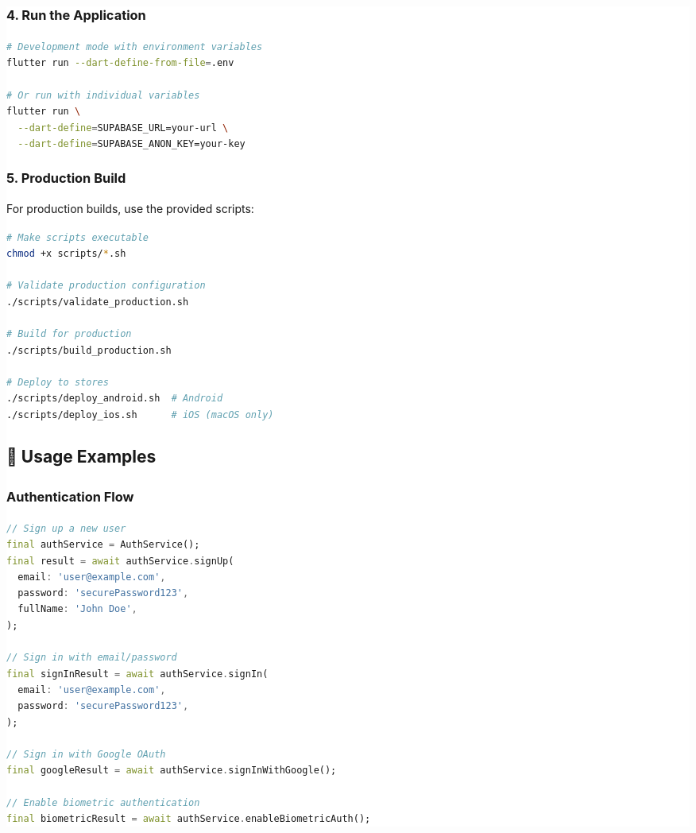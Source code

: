 ### 4. Run the Application

```bash
# Development mode with environment variables
flutter run --dart-define-from-file=.env

# Or run with individual variables
flutter run \
  --dart-define=SUPABASE_URL=your-url \
  --dart-define=SUPABASE_ANON_KEY=your-key
```

### 5. Production Build

For production builds, use the provided scripts:

```bash
# Make scripts executable
chmod +x scripts/*.sh

# Validate production configuration
./scripts/validate_production.sh

# Build for production
./scripts/build_production.sh

# Deploy to stores
./scripts/deploy_android.sh  # Android
./scripts/deploy_ios.sh      # iOS (macOS only)
```

## 📖 Usage Examples

### Authentication Flow

```dart
// Sign up a new user
final authService = AuthService();
final result = await authService.signUp(
  email: 'user@example.com',
  password: 'securePassword123',
  fullName: 'John Doe',
);

// Sign in with email/password
final signInResult = await authService.signIn(
  email: 'user@example.com',
  password: 'securePassword123',
);

// Sign in with Google OAuth
final googleResult = await authService.signInWithGoogle();

// Enable biometric authentication
final biometricResult = await authService.enableBiometricAuth();
```
